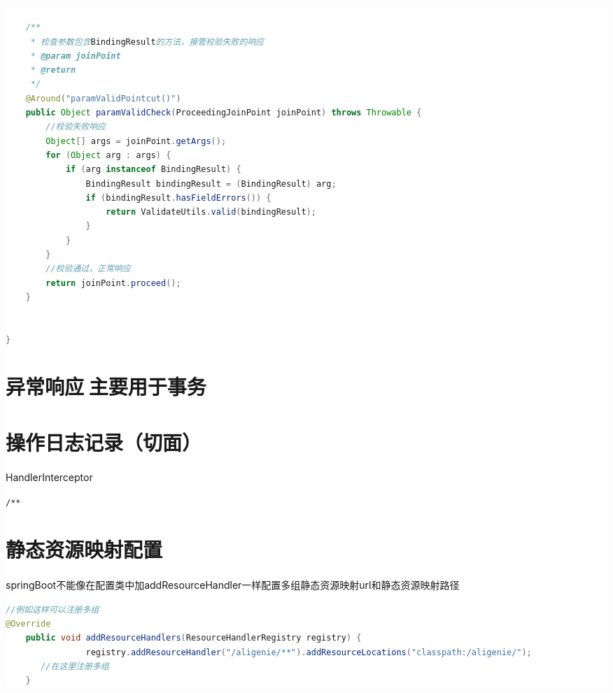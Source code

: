 ```java

    /**
     * 检查参数包含BindingResult的方法，接管校验失败的响应
     * @param joinPoint
     * @return
     */
    @Around("paramValidPointcut()")
    public Object paramValidCheck(ProceedingJoinPoint joinPoint) throws Throwable {
        //校验失败响应
        Object[] args = joinPoint.getArgs();
        for (Object arg : args) {
            if (arg instanceof BindingResult) {
                BindingResult bindingResult = (BindingResult) arg;
                if (bindingResult.hasFieldErrors()) {
                    return ValidateUtils.valid(bindingResult);
                }
            }
        }
        //校验通过，正常响应
        return joinPoint.proceed();
    }


}
```

# 异常响应 主要用于事务



# 操作日志记录（切面）

HandlerInterceptor

`/**`



# 静态资源映射配置

springBoot不能像在配置类中加addResourceHandler一样配置多组静态资源映射url和静态资源映射路径

```java
//例如这样可以注册多组
@Override
    public void addResourceHandlers(ResourceHandlerRegistry registry) {
                registry.addResourceHandler("/aligenie/**").addResourceLocations("classpath:/aligenie/");
       //在这里注册多组
    }

```
